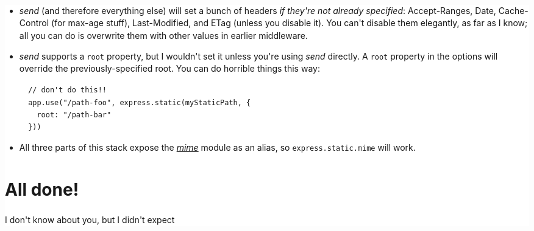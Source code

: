- *send* (and therefore everything else) will set a bunch of headers *if they're not already specified*: Accept-Ranges, Date, Cache-Control (for max-age stuff), Last-Modified, and ETag (unless you disable it). You can't disable them elegantly, as far as I know; all you can do is overwrite them with other values in earlier middleware.

- *send* supports a `root` property, but I wouldn't set it unless you're using *send* directly. A `root` property in the options will override the previously-specified root. You can do horrible things this way:

        // don't do this!!
        app.use("/path-foo", express.static(myStaticPath, {
          root: "/path-bar"
        }))

- All three parts of this stack expose the [*mime*](https://github.com/broofa/node-mime) module as an alias, so `express.static.mime` will work.

All done!
=========

I don't know about you, but I didn't expect
